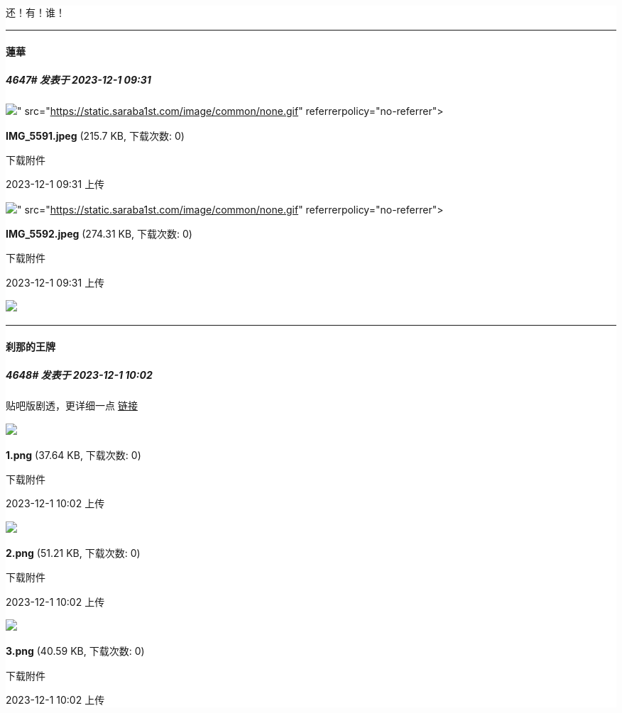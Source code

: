 还！有！谁！

*****

####  蓮華  
##### 4647#       发表于 2023-12-1 09:31

<img src="https://img.saraba1st.com/forum/202312/01/093133xwur667r26w96ruq.jpeg" referrerpolicy="no-referrer">" src="https://static.saraba1st.com/image/common/none.gif" referrerpolicy="no-referrer">

<strong>IMG_5591.jpeg</strong> (215.7 KB, 下载次数: 0)

下载附件

2023-12-1 09:31 上传

<img src="https://img.saraba1st.com/forum/202312/01/093134e8lm0zym18y881xx.jpeg" referrerpolicy="no-referrer">" src="https://static.saraba1st.com/image/common/none.gif" referrerpolicy="no-referrer">

<strong>IMG_5592.jpeg</strong> (274.31 KB, 下载次数: 0)

下载附件

2023-12-1 09:31 上传

<img src="https://static.saraba1st.com/image/smiley/face2017/075.png" referrerpolicy="no-referrer">


*****

####  刹那的王牌  
##### 4648#       发表于 2023-12-1 10:02

贴吧版剧透，更详细一点
[链接](https://tieba.baidu.com/p/8757420204)

<img src="https://img.saraba1st.com/forum/202312/01/100217tgbittdh8m5hv5gh.png" referrerpolicy="no-referrer">

<strong>1.png</strong> (37.64 KB, 下载次数: 0)

下载附件

2023-12-1 10:02 上传

<img src="https://img.saraba1st.com/forum/202312/01/100217ln44tflslby4c8mt.png" referrerpolicy="no-referrer">

<strong>2.png</strong> (51.21 KB, 下载次数: 0)

下载附件

2023-12-1 10:02 上传

<img src="https://img.saraba1st.com/forum/202312/01/100217v5tdddy4ywz43w9t.png" referrerpolicy="no-referrer">

<strong>3.png</strong> (40.59 KB, 下载次数: 0)

下载附件

2023-12-1 10:02 上传
